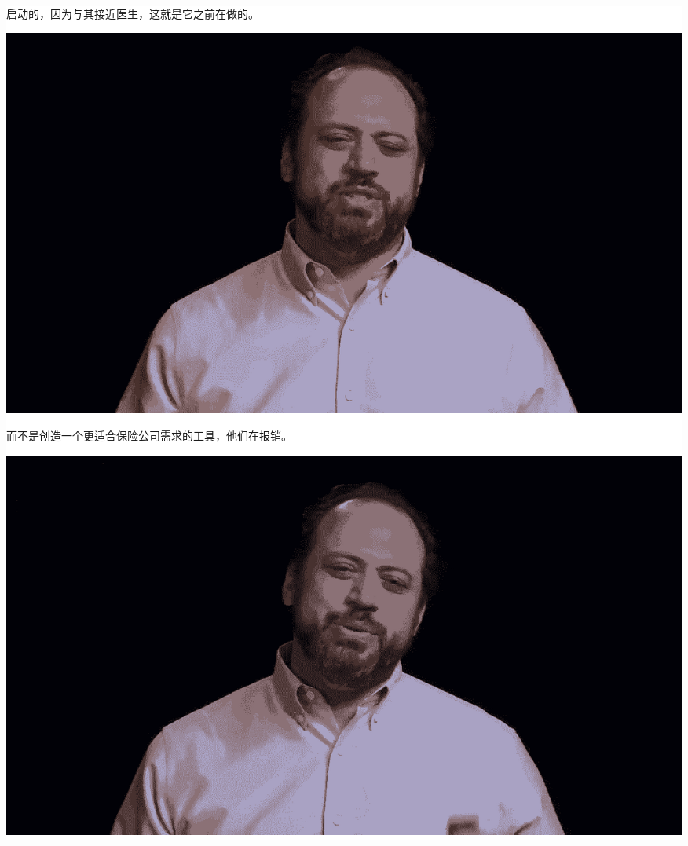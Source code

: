 启动的，因为与其接近医生，这就是它之前在做的。

![](img/551ea95c77222ee553d720f721dc776e_28.png)

而不是创造一个更适合保险公司需求的工具，他们在报销。

![](img/551ea95c77222ee553d720f721dc776e_30.png)
